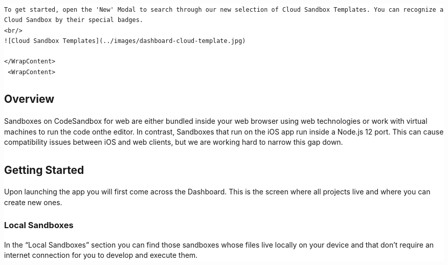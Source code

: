     To get started, open the 'New' Modal to search through our new selection of Cloud Sandbox Templates. You can recognize a Cloud Sandbox by their special badges.
    <br/> 
    ![Cloud Sandbox Templates](../images/dashboard-cloud-template.jpg)
       
    </WrapContent>
     <WrapContent>

## Overview
Sandboxes on CodeSandbox for web are either bundled inside your web browser using web technologies or work with virtual machines to run the code onthe editor. In contrast, Sandboxes that run on the iOS app run inside a Node.js 12 port. This can cause compatibility issues between iOS and web clients, but we are working hard to narrow this gap down.
<br/>

## Getting Started

Upon launching the app you will first come across the Dashboard. This is the screen where all projects live and where you can create new ones.

### Local Sandboxes

In the “Local Sandboxes” section you can find those sandboxes whose files live locally on your device and that don’t require an internet connection for you to develop and execute them. 
